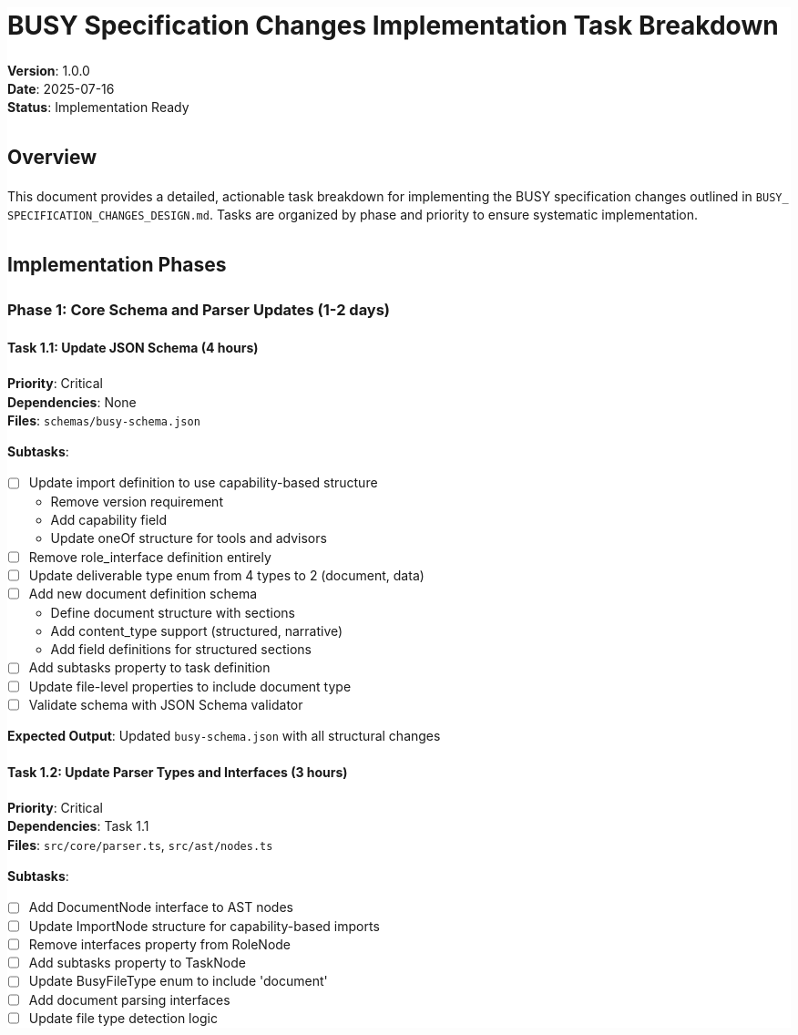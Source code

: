 # BUSY Specification Changes Implementation Task Breakdown

**Version**: 1.0.0  
**Date**: 2025-07-16  
**Status**: Implementation Ready  

## Overview

This document provides a detailed, actionable task breakdown for implementing the BUSY specification changes outlined in `BUSY_SPECIFICATION_CHANGES_DESIGN.md`. Tasks are organized by phase and priority to ensure systematic implementation.

## Implementation Phases

### Phase 1: Core Schema and Parser Updates (1-2 days)

#### Task 1.1: Update JSON Schema (4 hours)
**Priority**: Critical  
**Dependencies**: None  
**Files**: `schemas/busy-schema.json`

**Subtasks**:
- [ ] Update import definition to use capability-based structure
  - Remove version requirement
  - Add capability field
  - Update oneOf structure for tools and advisors
- [ ] Remove role_interface definition entirely
- [ ] Update deliverable type enum from 4 types to 2 (document, data)
- [ ] Add new document definition schema
  - Define document structure with sections
  - Add content_type support (structured, narrative)
  - Add field definitions for structured sections
- [ ] Add subtasks property to task definition
- [ ] Update file-level properties to include document type
- [ ] Validate schema with JSON Schema validator

**Expected Output**: Updated `busy-schema.json` with all structural changes

#### Task 1.2: Update Parser Types and Interfaces (3 hours)
**Priority**: Critical  
**Dependencies**: Task 1.1  
**Files**: `src/core/parser.ts`, `src/ast/nodes.ts`

**Subtasks**:
- [ ] Add DocumentNode interface to AST nodes
- [ ] Update ImportNode structure for capability-based imports
- [ ] Remove interfaces property from RoleNode
- [ ] Add subtasks property to TaskNode
- [ ] Update BusyFileType enum to include 'document'
- [ ] Add document parsing interfaces
- [ ] Update file type detection logic

